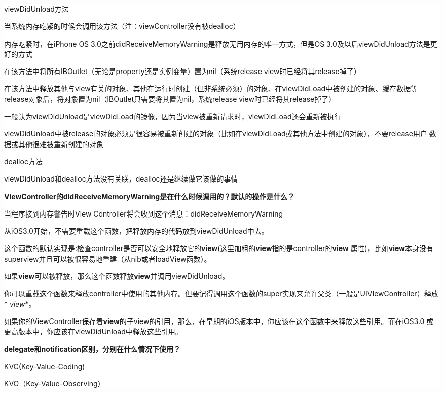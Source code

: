   

viewDidUnload方法

当系统内存吃紧的时候会调用该方法（注：viewController没有被dealloc）

内存吃紧时，在iPhone OS 3.0之前didReceiveMemoryWarning是释放无用内存的唯一方式，但是OS
3.0及以后viewDidUnload方法是更好的方式

在该方法中将所有IBOutlet（无论是property还是实例变量）置为nil（系统release view时已经将其release掉了）

  

在该方法中释放其他与view有关的对象、其他在运行时创建（但非系统必须）的对象、在viewDidLoad中被创建的对象、缓存数据等
release对象后，将对象置为nil（IBOutlet只需要将其置为nil，系统release view时已经将其release掉了）

  

一般认为viewDidUnload是viewDidLoad的镜像，因为当view被重新请求时，viewDidLoad还会重新被执行

  

viewDidUnload中被release的对象必须是很容易被重新创建的对象（比如在viewDidLoad或其他方法中创建的对象），不要release用户
数据或其他很难被重新创建的对象

  

dealloc方法

viewDidUnload和dealloc方法没有关联，dealloc还是继续做它该做的事情

  

**ViewController的didReceiveMemoryWarning是在什么时候调用的？默认的操作是什么？**

  

当程序接到内存警告时View Controller将会收到这个消息：didReceiveMemoryWarning

  

从iOS3.0开始，不需要重载这个函数，把释放内存的代码放到viewDidUnload中去。

  

这个函数的默认实现是:检查controller是否可以安全地释放它的**view**(这里加粗的**view**指的是controller的**view**
属性)，比如**view**本身没有superview并且可以被很容易地重建（从nib或者loadView函数）。

  

如果**view**可以被释放，那么这个函数释放**view**并调用viewDidUnload。

  

你可以重载这个函数来释放controller中使用的其他内存。但要记得调用这个函数的super实现来允许父类（一般是UIVIewController）释放*
*view**。

  

如果你的ViewController保存着**view**的子view的引用，那么，在早期的iOS版本中，你应该在这个函数中来释放这些引用。而在iOS3.0
或更高版本中，你应该在viewDidUnload中释放这些引用。

  

**delegate和notification区别，分别在什么情况下使用？**

  

KVC(Key-Value-Coding)

KVO（Key-Value-Observing）
